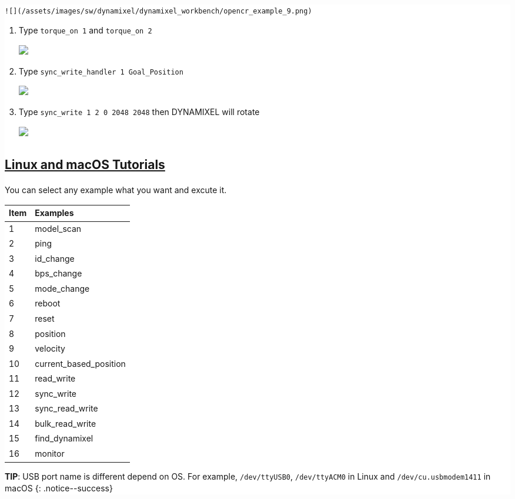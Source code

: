     ![](/assets/images/sw/dynamixel/dynamixel_workbench/opencr_example_9.png)  

1. Type `torque_on 1` and `torque_on 2`

    ![](/assets/images/sw/dynamixel/dynamixel_workbench/opencr_example_10.png)  

1. Type `sync_write_handler 1 Goal_Position`

    ![](/assets/images/sw/dynamixel/dynamixel_workbench/opencr_example_11.png)  

1. Type `sync_write 1 2 0 2048 2048` then DYNAMIXEL will rotate

    ![](/assets/images/sw/dynamixel/dynamixel_workbench/opencr_example_12.png)  

## [Linux and macOS Tutorials](#linux-and-macos-tutorials)

You can select any example what you want and excute it.

| Item | **Examples**             |
|:-----|:-------------------------|
| 1    | model\_scan              |
| 2    | ping                     |
| 3    | id\_change               |
| 4    | bps\_change              |
| 5    | mode\_change             |
| 6    | reboot                   |
| 7    | reset                    |
| 8    | position                 |
| 9    | velocity                 |
| 10   | current\_based\_position |
| 11   | read\_write              |
| 12   | sync\_write              |
| 13   | sync\_read\_write        |
| 14   | bulk\_read\_write        |
| 15   | find\_dynamixel          |
| 16   | monitor                  |

**TIP**: USB port name is different depend on OS. For example, `/dev/ttyUSB0`, `/dev/ttyACM0` in Linux and `/dev/cu.usbmodem1411` in macOS
{: .notice--success}
